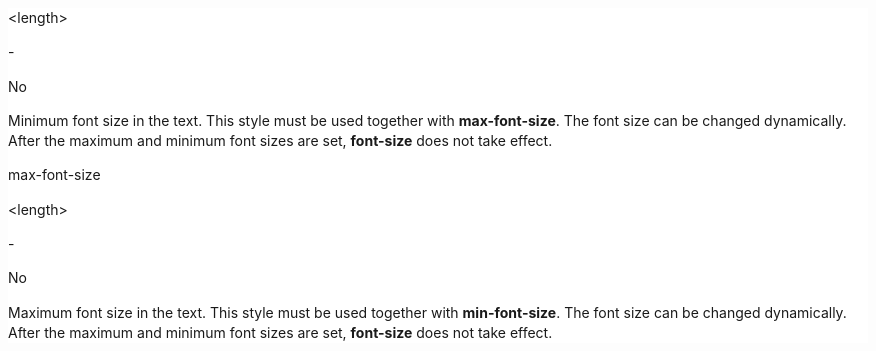 <td class="cellrowborder" valign="top" width="20.477952204779523%" headers="mcps1.1.6.1.2 "><p id="en-us_topic_0000001058830742_en-us_topic_0000001058830803_p1344158109"><a name="en-us_topic_0000001058830742_en-us_topic_0000001058830803_p1344158109"></a><a name="en-us_topic_0000001058830742_en-us_topic_0000001058830803_p1344158109"></a>&lt;length&gt;</p>
</td>
<td class="cellrowborder" valign="top" width="8.869113088691131%" headers="mcps1.1.6.1.3 "><p id="en-us_topic_0000001058830742_en-us_topic_0000001058830803_p83443588017"><a name="en-us_topic_0000001058830742_en-us_topic_0000001058830803_p83443588017"></a><a name="en-us_topic_0000001058830742_en-us_topic_0000001058830803_p83443588017"></a>-</p>
</td>
<td class="cellrowborder" valign="top" width="7.519248075192481%" headers="mcps1.1.6.1.4 "><p id="en-us_topic_0000001058830742_en-us_topic_0000001058830803_p5344115814010"><a name="en-us_topic_0000001058830742_en-us_topic_0000001058830803_p5344115814010"></a><a name="en-us_topic_0000001058830742_en-us_topic_0000001058830803_p5344115814010"></a>No</p>
</td>
<td class="cellrowborder" valign="top" width="40.01599840015999%" headers="mcps1.1.6.1.5 "><p id="en-us_topic_0000001058830742_en-us_topic_0000001058830803_p113445581201"><a name="en-us_topic_0000001058830742_en-us_topic_0000001058830803_p113445581201"></a><a name="en-us_topic_0000001058830742_en-us_topic_0000001058830803_p113445581201"></a>Minimum font size in the text. This style must be used together with <strong id="en-us_topic_0000001058830742_en-us_topic_0000001058830803_b73481621155012"><a name="en-us_topic_0000001058830742_en-us_topic_0000001058830803_b73481621155012"></a><a name="en-us_topic_0000001058830742_en-us_topic_0000001058830803_b73481621155012"></a>max-font-size</strong>. The font size can be changed dynamically. After the maximum and minimum font sizes are set, <strong id="en-us_topic_0000001058830742_en-us_topic_0000001058830803_b483334111512"><a name="en-us_topic_0000001058830742_en-us_topic_0000001058830803_b483334111512"></a><a name="en-us_topic_0000001058830742_en-us_topic_0000001058830803_b483334111512"></a>font-size</strong> does not take effect.</p>
</td>
</tr>
<tr id="en-us_topic_0000001058830742_row8271111019574"><td class="cellrowborder" valign="top" width="23.11768823117688%" headers="mcps1.1.6.1.1 "><p id="en-us_topic_0000001058830742_en-us_topic_0000001058830803_p123448589011"><a name="en-us_topic_0000001058830742_en-us_topic_0000001058830803_p123448589011"></a><a name="en-us_topic_0000001058830742_en-us_topic_0000001058830803_p123448589011"></a>max-font-size </p>
</td>
<td class="cellrowborder" valign="top" width="20.477952204779523%" headers="mcps1.1.6.1.2 "><p id="en-us_topic_0000001058830742_en-us_topic_0000001058830803_p33441558908"><a name="en-us_topic_0000001058830742_en-us_topic_0000001058830803_p33441558908"></a><a name="en-us_topic_0000001058830742_en-us_topic_0000001058830803_p33441558908"></a>&lt;length&gt;</p>
</td>
<td class="cellrowborder" valign="top" width="8.869113088691131%" headers="mcps1.1.6.1.3 "><p id="en-us_topic_0000001058830742_en-us_topic_0000001058830803_p1334495813016"><a name="en-us_topic_0000001058830742_en-us_topic_0000001058830803_p1334495813016"></a><a name="en-us_topic_0000001058830742_en-us_topic_0000001058830803_p1334495813016"></a>-</p>
</td>
<td class="cellrowborder" valign="top" width="7.519248075192481%" headers="mcps1.1.6.1.4 "><p id="en-us_topic_0000001058830742_en-us_topic_0000001058830803_p203457581108"><a name="en-us_topic_0000001058830742_en-us_topic_0000001058830803_p203457581108"></a><a name="en-us_topic_0000001058830742_en-us_topic_0000001058830803_p203457581108"></a>No</p>
</td>
<td class="cellrowborder" valign="top" width="40.01599840015999%" headers="mcps1.1.6.1.5 "><p id="en-us_topic_0000001058830742_en-us_topic_0000001058830803_p2345135818019"><a name="en-us_topic_0000001058830742_en-us_topic_0000001058830803_p2345135818019"></a><a name="en-us_topic_0000001058830742_en-us_topic_0000001058830803_p2345135818019"></a>Maximum font size in the text. This style must be used together with <strong id="en-us_topic_0000001058830742_en-us_topic_0000001058830803_b22010161547"><a name="en-us_topic_0000001058830742_en-us_topic_0000001058830803_b22010161547"></a><a name="en-us_topic_0000001058830742_en-us_topic_0000001058830803_b22010161547"></a>min-font-size</strong>. The font size can be changed dynamically. After the maximum and minimum font sizes are set, <strong id="en-us_topic_0000001058830742_en-us_topic_0000001058830803_b1054893966"><a name="en-us_topic_0000001058830742_en-us_topic_0000001058830803_b1054893966"></a><a name="en-us_topic_0000001058830742_en-us_topic_0000001058830803_b1054893966"></a>font-size</strong> does not take effect.</p>
</td>
</tr>